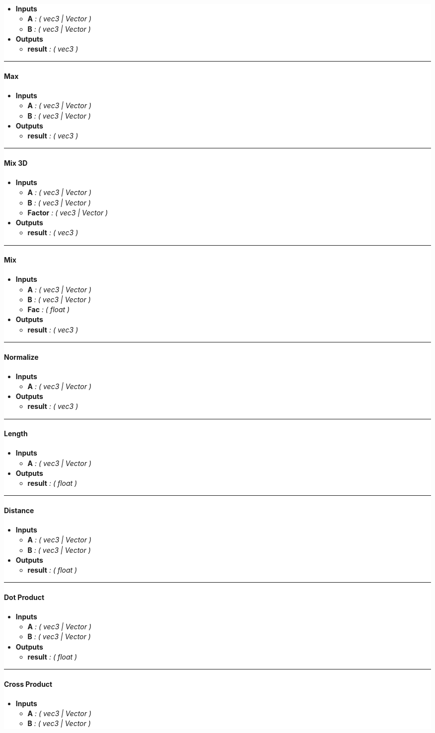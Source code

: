 - **Inputs**  
	- **A** *: ( vec3 | Vector )*  
	- **B** *: ( vec3 | Vector )*  
- **Outputs**  
	- **result** *: ( vec3 )*  
---
#### **Max**
- **Inputs**  
	- **A** *: ( vec3 | Vector )*  
	- **B** *: ( vec3 | Vector )*  
- **Outputs**  
	- **result** *: ( vec3 )*  
---
#### **Mix 3D**
- **Inputs**  
	- **A** *: ( vec3 | Vector )*  
	- **B** *: ( vec3 | Vector )*  
	- **Factor** *: ( vec3 | Vector )*  
- **Outputs**  
	- **result** *: ( vec3 )*  
---
#### **Mix**
- **Inputs**  
	- **A** *: ( vec3 | Vector )*  
	- **B** *: ( vec3 | Vector )*  
	- **Fac** *: ( float )*  
- **Outputs**  
	- **result** *: ( vec3 )*  
---
#### **Normalize**
- **Inputs**  
	- **A** *: ( vec3 | Vector )*  
- **Outputs**  
	- **result** *: ( vec3 )*  
---
#### **Length**
- **Inputs**  
	- **A** *: ( vec3 | Vector )*  
- **Outputs**  
	- **result** *: ( float )*  
---
#### **Distance**
- **Inputs**  
	- **A** *: ( vec3 | Vector )*  
	- **B** *: ( vec3 | Vector )*  
- **Outputs**  
	- **result** *: ( float )*  
---
#### **Dot Product**
- **Inputs**  
	- **A** *: ( vec3 | Vector )*  
	- **B** *: ( vec3 | Vector )*  
- **Outputs**  
	- **result** *: ( float )*  
---
#### **Cross Product**
- **Inputs**  
	- **A** *: ( vec3 | Vector )*  
	- **B** *: ( vec3 | Vector )*  